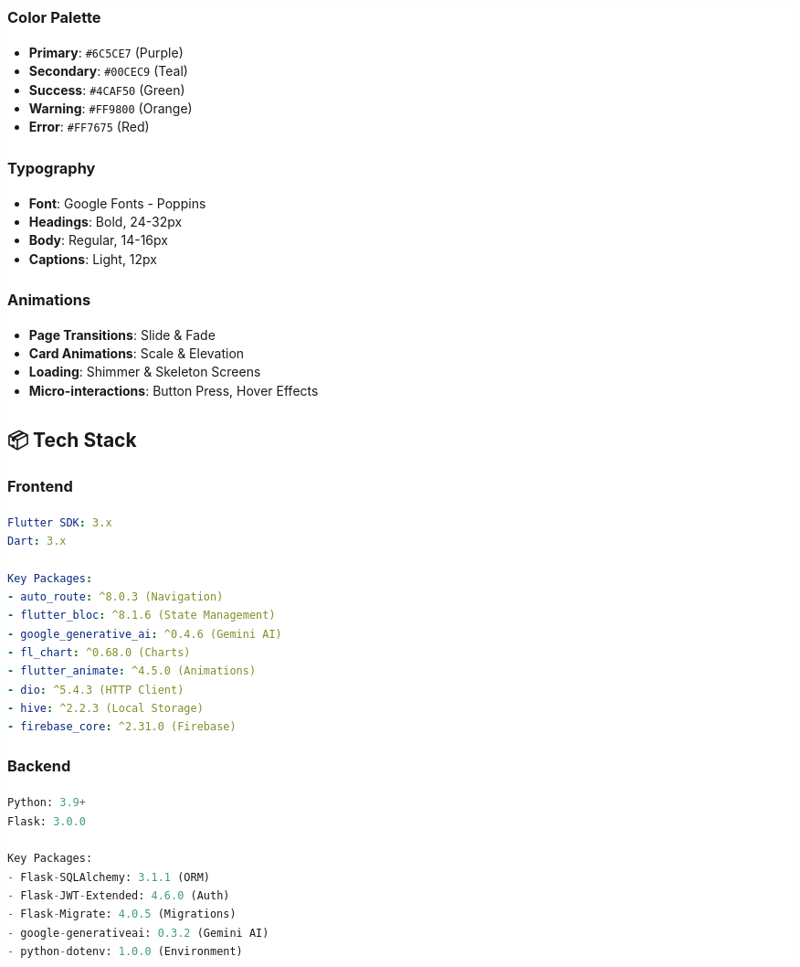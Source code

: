 ### Color Palette
- **Primary**: `#6C5CE7` (Purple)
- **Secondary**: `#00CEC9` (Teal)
- **Success**: `#4CAF50` (Green)
- **Warning**: `#FF9800` (Orange)
- **Error**: `#FF7675` (Red)

### Typography
- **Font**: Google Fonts - Poppins
- **Headings**: Bold, 24-32px
- **Body**: Regular, 14-16px
- **Captions**: Light, 12px

### Animations
- **Page Transitions**: Slide & Fade
- **Card Animations**: Scale & Elevation
- **Loading**: Shimmer & Skeleton Screens
- **Micro-interactions**: Button Press, Hover Effects

## 📦 Tech Stack

### Frontend
```yaml
Flutter SDK: 3.x
Dart: 3.x

Key Packages:
- auto_route: ^8.0.3 (Navigation)
- flutter_bloc: ^8.1.6 (State Management)
- google_generative_ai: ^0.4.6 (Gemini AI)
- fl_chart: ^0.68.0 (Charts)
- flutter_animate: ^4.5.0 (Animations)
- dio: ^5.4.3 (HTTP Client)
- hive: ^2.2.3 (Local Storage)
- firebase_core: ^2.31.0 (Firebase)
```

### Backend
```python
Python: 3.9+
Flask: 3.0.0

Key Packages:
- Flask-SQLAlchemy: 3.1.1 (ORM)
- Flask-JWT-Extended: 4.6.0 (Auth)
- Flask-Migrate: 4.0.5 (Migrations)
- google-generativeai: 0.3.2 (Gemini AI)
- python-dotenv: 1.0.0 (Environment)
```
